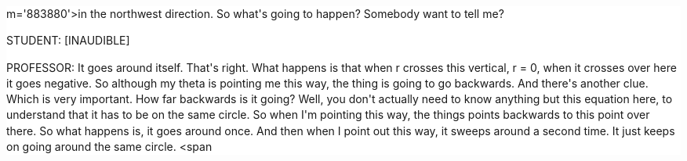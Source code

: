   m='883880'>in</span> <span m='884040'>the</span> <span
  m='885580'>northwest</span> <span m='886240'>direction.</span> <span
  m='889450'>So</span> <span m='889670'>what's</span> <span
  m='889960'>going</span> <span m='890180'>to</span> <span
  m='890240'>happen?</span> <span m='891700'>Somebody</span> <span
  m='892000'>want</span> <span m='892160'>to</span> <span m='892220'>tell</span>
  <span m='892380'>me?</span> </p><p><span m='892560'>STUDENT:
  [INAUDIBLE]</span> </p><p><span m='895210'>PROFESSOR: It</span> <span
  m='895450'>goes</span> <span m='896350'>around</span> <span
  m='896790'>itself.</span> <span m='896920'>That's right.</span> <span
  m='897640'>What</span> <span m='898380'>happens is</span> <span
  m='899120'>that</span> <span m='899430'>when</span> <span m='899700'>r</span>
  <span m='900170'>crosses</span> <span m='900790'>this</span> <span
  m='900960'>vertical,</span> <span m='901790'>r</span> <span
  m='901970'>=</span> <span m='902040'>0,</span> <span m='902400'>when</span>
  <span m='902540'>it</span> <span m='902640'>crosses</span> <span
  m='903090'>over</span> <span m='903310'>here</span> <span m='903530'>it</span>
  <span m='903610'>goes</span> <span m='903870'>negative.</span> <span
  m='905210'>So</span> <span m='905490'>although</span> <span
  m='905900'>my</span> <span m='906160'>theta</span> <span m='906590'>is</span>
  <span m='906800'>pointing</span> <span m='907120'>me</span> <span
  m='907230'>this</span> <span m='907510'>way,</span> <span
  m='908540'>the</span> <span m='908660'>thing</span> <span m='908820'>is</span>
  <span m='908920'>going to</span> <span m='909090'>go</span> <span
  m='909210'>backwards.</span> <span m='910490'>And</span> <span
  m='911450'>there's</span> <span m='911680'>another</span> <span
  m='911960'>clue.</span> <span m='912840'>Which</span> <span
  m='912940'>is</span> <span m='913030'>very</span> <span
  m='913240'>important.</span> <span m='913590'>How</span> <span
  m='913790'>far</span> <span m='914120'>backwards</span> <span
  m='914650'>is</span> <span m='914780'>it</span> <span m='914880'>going?</span>
  <span m='915290'>Well,</span> <span m='915440'>you</span> <span
  m='915610'>don't</span> <span m='915800'>actually</span> <span
  m='916120'>need</span> <span m='916280'>to</span> <span m='916340'>know</span>
  <span m='916880'>anything</span> <span m='917300'>but</span> <span
  m='917500'>this</span> <span m='917770'>equation</span> <span
  m='918370'>here,</span> <span m='919860'>to</span> <span
  m='919980'>understand</span> <span m='920670'>that</span> <span
  m='920780'>it</span> <span m='920880'>has</span> <span m='921150'>to</span>
  <span m='921240'>be</span> <span m='921370'>on</span> <span
  m='921530'>the</span> <span m='921610'>same</span> <span
  m='922070'>circle.</span> <span m='923530'>So</span> <span
  m='923790'>when</span> <span m='924060'>I'm</span> <span
  m='924200'>pointing</span> <span m='924730'>this</span> <span
  m='924990'>way,</span> <span m='925700'>the</span> <span
  m='925800'>things</span> <span m='926040'>points</span> <span
  m='926290'>backwards</span> <span m='926870'>to</span> <span
  m='926980'>this</span> <span m='927220'>point</span> <span
  m='927530'>over</span> <span m='927760'>there.</span> <span
  m='929550'>So</span> <span m='929760'>what</span> <span
  m='929900'>happens</span> <span m='930340'>is,</span> <span
  m='930900'>it</span> <span m='931210'>goes</span> <span
  m='931520'>around</span> <span m='931880'>once.</span> <span
  m='932290'>And</span> <span m='932500'>then</span> <span
  m='932590'>when</span> <span m='932690'>I</span> <span m='932730'>point</span>
  <span m='933010'>out</span> <span m='933130'>this</span> <span
  m='933270'>way,</span> <span m='933470'>it</span> <span
  m='933610'>sweeps</span> <span m='934010'>around</span> <span
  m='934290'>a</span> <span m='934350'>second</span> <span
  m='934730'>time.</span> <span m='935870'>It</span> <span
  m='935970'>just</span> <span m='936160'>keeps</span> <span
  m='936370'>on</span> <span m='936490'>going</span> <span
  m='936690'>around</span> <span m='936890'>the</span> <span
  m='936950'>same</span> <span m='937210'>circle.</span> <span
